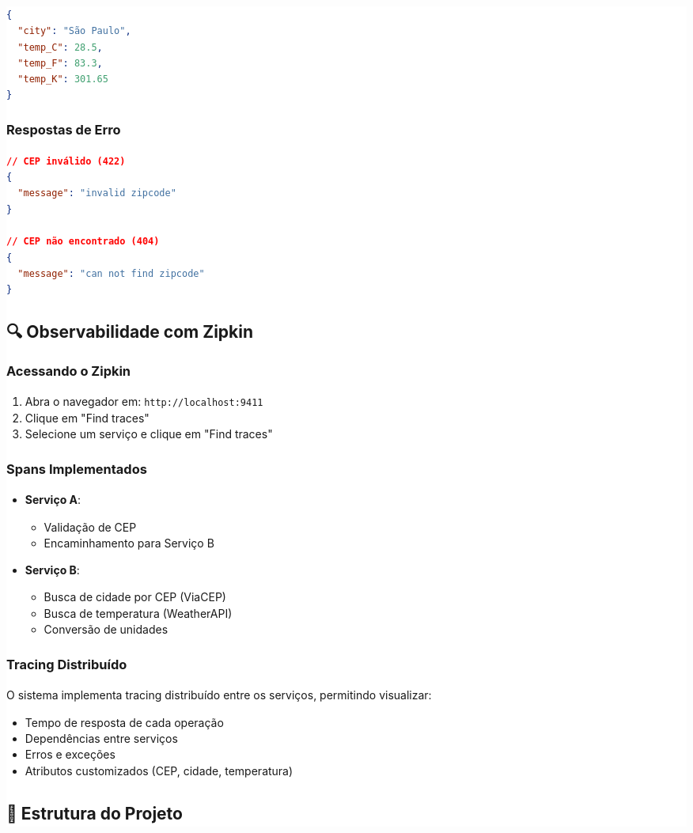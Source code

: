 ```json
{
  "city": "São Paulo",
  "temp_C": 28.5,
  "temp_F": 83.3,
  "temp_K": 301.65
}
```

### Respostas de Erro

```json
// CEP inválido (422)
{
  "message": "invalid zipcode"
}

// CEP não encontrado (404)
{
  "message": "can not find zipcode"
}
```

## 🔍 Observabilidade com Zipkin

### Acessando o Zipkin

1. Abra o navegador em: `http://localhost:9411`
2. Clique em "Find traces"
3. Selecione um serviço e clique em "Find traces"

### Spans Implementados

- **Serviço A**:
  - Validação de CEP
  - Encaminhamento para Serviço B

- **Serviço B**:
  - Busca de cidade por CEP (ViaCEP)
  - Busca de temperatura (WeatherAPI)
  - Conversão de unidades

### Tracing Distribuído

O sistema implementa tracing distribuído entre os serviços, permitindo visualizar:
- Tempo de resposta de cada operação
- Dependências entre serviços
- Erros e exceções
- Atributos customizados (CEP, cidade, temperatura)

## 📁 Estrutura do Projeto
